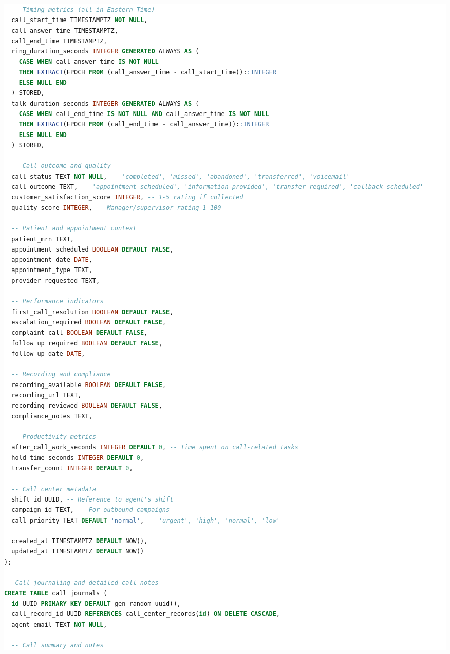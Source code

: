 ```sql
  -- Timing metrics (all in Eastern Time)
  call_start_time TIMESTAMPTZ NOT NULL,
  call_answer_time TIMESTAMPTZ,
  call_end_time TIMESTAMPTZ,
  ring_duration_seconds INTEGER GENERATED ALWAYS AS (
    CASE WHEN call_answer_time IS NOT NULL 
    THEN EXTRACT(EPOCH FROM (call_answer_time - call_start_time))::INTEGER
    ELSE NULL END
  ) STORED,
  talk_duration_seconds INTEGER GENERATED ALWAYS AS (
    CASE WHEN call_end_time IS NOT NULL AND call_answer_time IS NOT NULL
    THEN EXTRACT(EPOCH FROM (call_end_time - call_answer_time))::INTEGER
    ELSE NULL END
  ) STORED,
  
  -- Call outcome and quality
  call_status TEXT NOT NULL, -- 'completed', 'missed', 'abandoned', 'transferred', 'voicemail'
  call_outcome TEXT, -- 'appointment_scheduled', 'information_provided', 'transfer_required', 'callback_scheduled'
  customer_satisfaction_score INTEGER, -- 1-5 rating if collected
  quality_score INTEGER, -- Manager/supervisor rating 1-100
  
  -- Patient and appointment context
  patient_mrn TEXT,
  appointment_scheduled BOOLEAN DEFAULT FALSE,
  appointment_date DATE,
  appointment_type TEXT,
  provider_requested TEXT,
  
  -- Performance indicators
  first_call_resolution BOOLEAN DEFAULT FALSE,
  escalation_required BOOLEAN DEFAULT FALSE,
  complaint_call BOOLEAN DEFAULT FALSE,
  follow_up_required BOOLEAN DEFAULT FALSE,
  follow_up_date DATE,
  
  -- Recording and compliance
  recording_available BOOLEAN DEFAULT FALSE,
  recording_url TEXT,
  recording_reviewed BOOLEAN DEFAULT FALSE,
  compliance_notes TEXT,
  
  -- Productivity metrics
  after_call_work_seconds INTEGER DEFAULT 0, -- Time spent on call-related tasks
  hold_time_seconds INTEGER DEFAULT 0,
  transfer_count INTEGER DEFAULT 0,
  
  -- Call center metadata
  shift_id UUID, -- Reference to agent's shift
  campaign_id TEXT, -- For outbound campaigns
  call_priority TEXT DEFAULT 'normal', -- 'urgent', 'high', 'normal', 'low'
  
  created_at TIMESTAMPTZ DEFAULT NOW(),
  updated_at TIMESTAMPTZ DEFAULT NOW()
);

-- Call journaling and detailed call notes
CREATE TABLE call_journals (
  id UUID PRIMARY KEY DEFAULT gen_random_uuid(),
  call_record_id UUID REFERENCES call_center_records(id) ON DELETE CASCADE,
  agent_email TEXT NOT NULL,
  
  -- Call summary and notes
```
